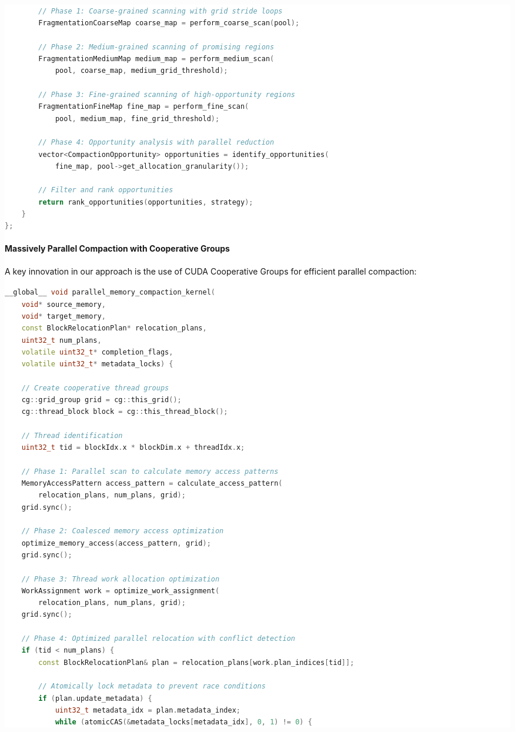 ```cpp
        // Phase 1: Coarse-grained scanning with grid stride loops
        FragmentationCoarseMap coarse_map = perform_coarse_scan(pool);
        
        // Phase 2: Medium-grained scanning of promising regions
        FragmentationMediumMap medium_map = perform_medium_scan(
            pool, coarse_map, medium_grid_threshold);
        
        // Phase 3: Fine-grained scanning of high-opportunity regions
        FragmentationFineMap fine_map = perform_fine_scan(
            pool, medium_map, fine_grid_threshold);
        
        // Phase 4: Opportunity analysis with parallel reduction
        vector<CompactionOpportunity> opportunities = identify_opportunities(
            fine_map, pool->get_allocation_granularity());
        
        // Filter and rank opportunities
        return rank_opportunities(opportunities, strategy);
    }
};
```

#### Massively Parallel Compaction with Cooperative Groups

A key innovation in our approach is the use of CUDA Cooperative Groups for efficient parallel compaction:

```cpp
__global__ void parallel_memory_compaction_kernel(
    void* source_memory,
    void* target_memory,
    const BlockRelocationPlan* relocation_plans,
    uint32_t num_plans,
    volatile uint32_t* completion_flags,
    volatile uint32_t* metadata_locks) {
    
    // Create cooperative thread groups
    cg::grid_group grid = cg::this_grid();
    cg::thread_block block = cg::this_thread_block();
    
    // Thread identification
    uint32_t tid = blockIdx.x * blockDim.x + threadIdx.x;
    
    // Phase 1: Parallel scan to calculate memory access patterns
    MemoryAccessPattern access_pattern = calculate_access_pattern(
        relocation_plans, num_plans, grid);
    grid.sync();
    
    // Phase 2: Coalesced memory access optimization
    optimize_memory_access(access_pattern, grid);
    grid.sync();
    
    // Phase 3: Thread work allocation optimization
    WorkAssignment work = optimize_work_assignment(
        relocation_plans, num_plans, grid);
    grid.sync();
    
    // Phase 4: Optimized parallel relocation with conflict detection
    if (tid < num_plans) {
        const BlockRelocationPlan& plan = relocation_plans[work.plan_indices[tid]];
        
        // Atomically lock metadata to prevent race conditions
        if (plan.update_metadata) {
            uint32_t metadata_idx = plan.metadata_index;
            while (atomicCAS(&metadata_locks[metadata_idx], 0, 1) != 0) {
```